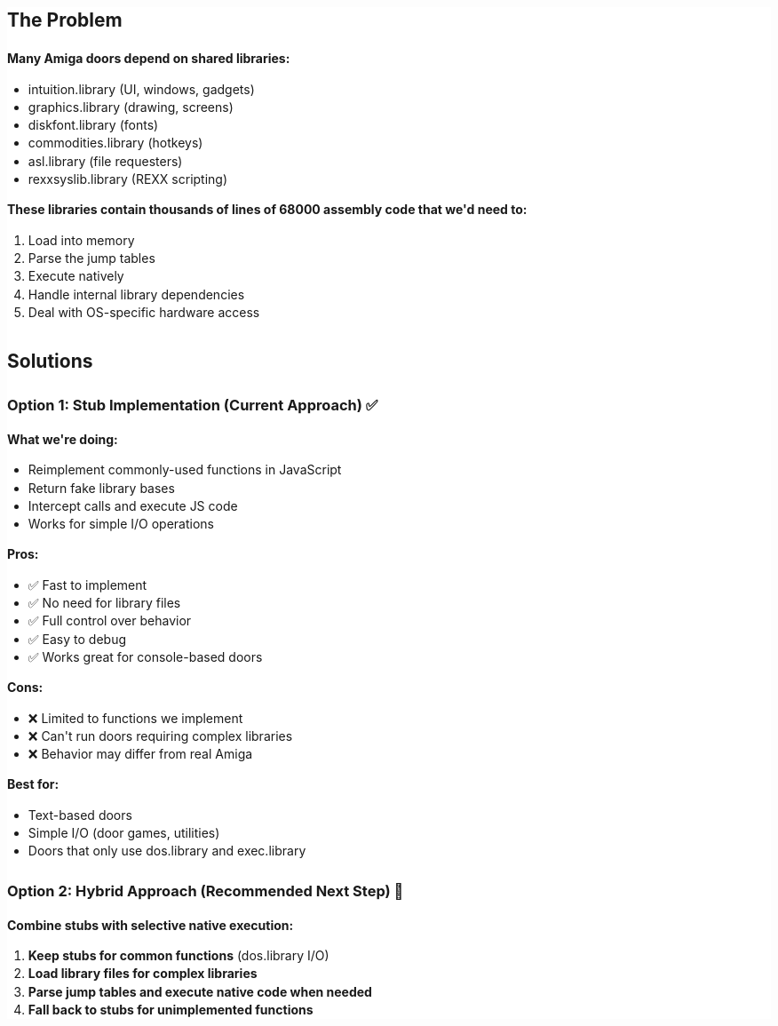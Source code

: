 ## The Problem

**Many Amiga doors depend on shared libraries:**
- intuition.library (UI, windows, gadgets)
- graphics.library (drawing, screens)
- diskfont.library (fonts)
- commodities.library (hotkeys)
- asl.library (file requesters)
- rexxsyslib.library (REXX scripting)

**These libraries contain thousands of lines of 68000 assembly code that we'd need to:**
1. Load into memory
2. Parse the jump tables
3. Execute natively
4. Handle internal library dependencies
5. Deal with OS-specific hardware access

## Solutions

### Option 1: Stub Implementation (Current Approach) ✅

**What we're doing:**
- Reimplement commonly-used functions in JavaScript
- Return fake library bases
- Intercept calls and execute JS code
- Works for simple I/O operations

**Pros:**
- ✅ Fast to implement
- ✅ No need for library files
- ✅ Full control over behavior
- ✅ Easy to debug
- ✅ Works great for console-based doors

**Cons:**
- ❌ Limited to functions we implement
- ❌ Can't run doors requiring complex libraries
- ❌ Behavior may differ from real Amiga

**Best for:**
- Text-based doors
- Simple I/O (door games, utilities)
- Doors that only use dos.library and exec.library

### Option 2: Hybrid Approach (Recommended Next Step) 🎯

**Combine stubs with selective native execution:**

1. **Keep stubs for common functions** (dos.library I/O)
2. **Load library files for complex libraries**
3. **Parse jump tables and execute native code when needed**
4. **Fall back to stubs for unimplemented functions**
